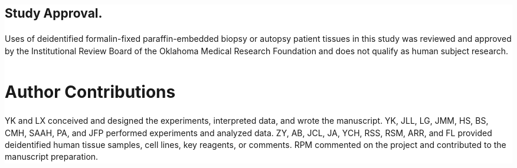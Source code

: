 ## Study Approval.

Uses of deidentified formalin-fixed paraffin-embedded biopsy or autopsy patient tissues in this study was reviewed and approved by the Institutional Review Board of the Oklahoma Medical Research Foundation and does not qualify as human subject research.

# Author Contributions

YK and LX conceived and designed the experiments, interpreted data, and wrote the manuscript. YK, JLL, LG, JMM, HS, BS, CMH, SAAH, PA, and JFP performed experiments and analyzed data. ZY, AB, JCL, JA, YCH, RSS, RSM, ARR, and FL provided deidentified human tissue samples, cell lines, key reagents, or comments. RPM commented on the project and contributed to the manuscript preparation.

